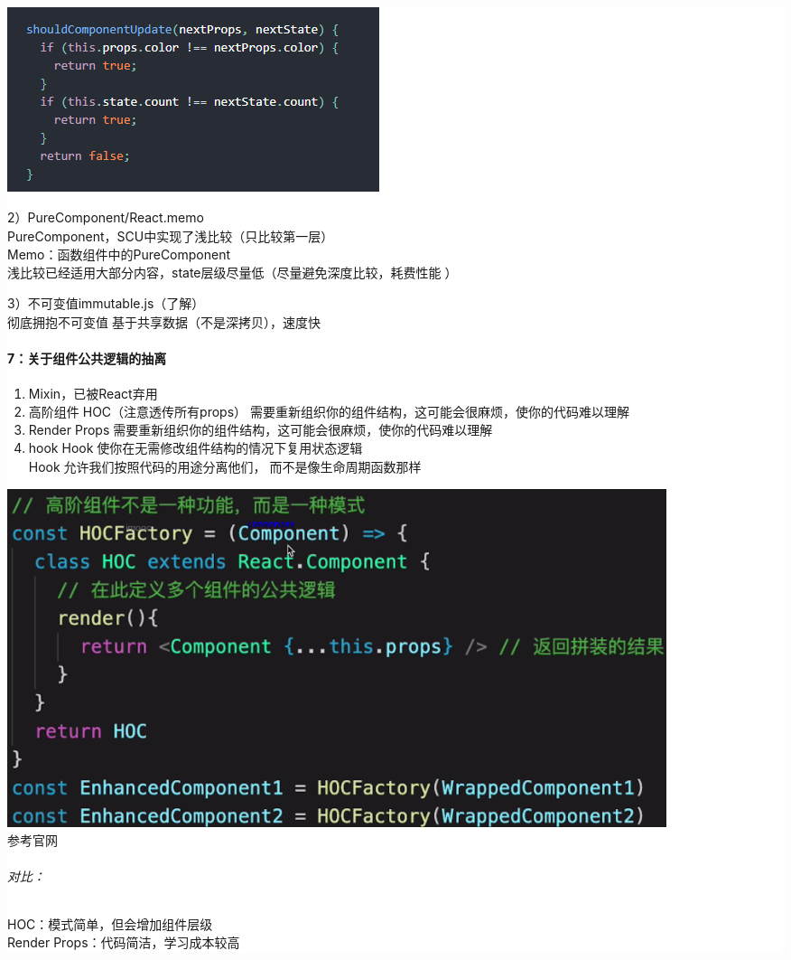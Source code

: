 ![shouldComponentUpdate](imgs/react/shouldComponentUpdate.png)
 
2）PureComponent/React.memo  
PureComponent，SCU中实现了浅比较（只比较第一层）  
Memo：函数组件中的PureComponent  
浅比较已经适用大部分内容，state层级尽量低（尽量避免深度比较，耗费性能 ）

3）不可变值immutable.js（了解）  
彻底拥抱不可变值
基于共享数据（不是深拷贝），速度快  

#### 7：关于组件公共逻辑的抽离
1. Mixin，已被React弃用  
2. 高阶组件 HOC（注意透传所有props） 需要重新组织你的组件结构，这可能会很麻烦，使你的代码难以理解 
3. Render Props 需要重新组织你的组件结构，这可能会很麻烦，使你的代码难以理解
4. hook Hook 使你在无需修改组件结构的情况下复用状态逻辑  
Hook 允许我们按照代码的用途分离他们， 而不是像生命周期函数那样

![HOC](imgs/react/HOC.png)  
参考官网

###### 对比：
HOC：模式简单，但会增加组件层级  
Render Props：代码简洁，学习成本较高
